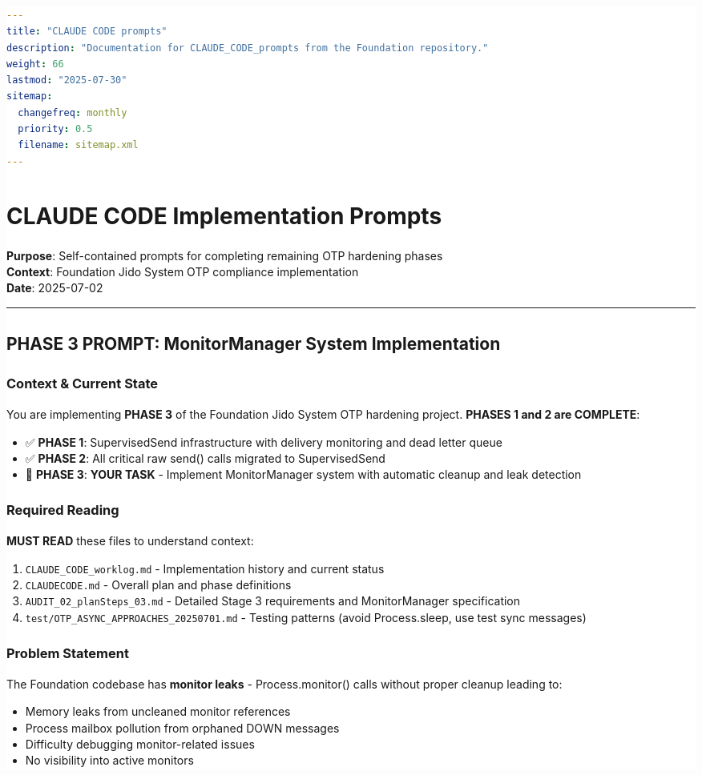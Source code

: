 ```yaml
---
title: "CLAUDE CODE prompts"
description: "Documentation for CLAUDE_CODE_prompts from the Foundation repository."
weight: 66
lastmod: "2025-07-30"
sitemap:
  changefreq: monthly
  priority: 0.5
  filename: sitemap.xml
---
```


# CLAUDE CODE Implementation Prompts

**Purpose**: Self-contained prompts for completing remaining OTP hardening phases  
**Context**: Foundation Jido System OTP compliance implementation  
**Date**: 2025-07-02

---

## PHASE 3 PROMPT: MonitorManager System Implementation

### Context & Current State

You are implementing **PHASE 3** of the Foundation Jido System OTP hardening project. **PHASES 1 and 2 are COMPLETE**:

- ✅ **PHASE 1**: SupervisedSend infrastructure with delivery monitoring and dead letter queue
- ✅ **PHASE 2**: All critical raw send() calls migrated to SupervisedSend
- 🔄 **PHASE 3**: **YOUR TASK** - Implement MonitorManager system with automatic cleanup and leak detection

### Required Reading

**MUST READ** these files to understand context:
1. `CLAUDE_CODE_worklog.md` - Implementation history and current status
2. `CLAUDECODE.md` - Overall plan and phase definitions  
3. `AUDIT_02_planSteps_03.md` - Detailed Stage 3 requirements and MonitorManager specification
4. `test/OTP_ASYNC_APPROACHES_20250701.md` - Testing patterns (avoid Process.sleep, use test sync messages)

### Problem Statement

The Foundation codebase has **monitor leaks** - Process.monitor() calls without proper cleanup leading to:
- Memory leaks from uncleaned monitor references
- Process mailbox pollution from orphaned DOWN messages
- Difficulty debugging monitor-related issues
- No visibility into active monitors
